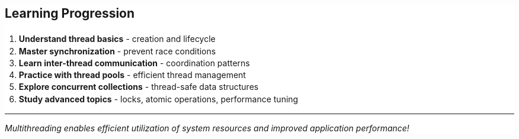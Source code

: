 ## Learning Progression

1. **Understand thread basics** - creation and lifecycle
2. **Master synchronization** - prevent race conditions
3. **Learn inter-thread communication** - coordination patterns
4. **Practice with thread pools** - efficient thread management
5. **Explore concurrent collections** - thread-safe data structures
6. **Study advanced topics** - locks, atomic operations, performance tuning

---
*Multithreading enables efficient utilization of system resources and improved application performance!*
